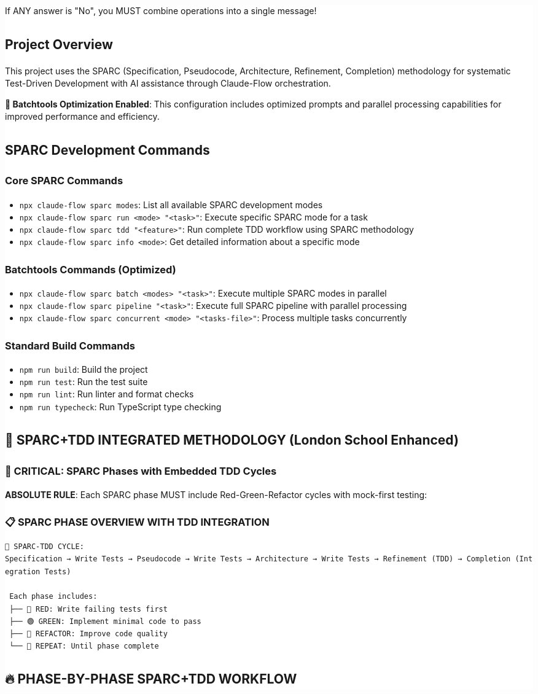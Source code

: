 If ANY answer is "No", you MUST combine operations into a single message!

## Project Overview
This project uses the SPARC (Specification, Pseudocode, Architecture, Refinement, Completion) methodology for systematic Test-Driven Development with AI assistance through Claude-Flow orchestration.

**🚀 Batchtools Optimization Enabled**: This configuration includes optimized prompts and parallel processing capabilities for improved performance and efficiency.

## SPARC Development Commands

### Core SPARC Commands
- `npx claude-flow sparc modes`: List all available SPARC development modes
- `npx claude-flow sparc run <mode> "<task>"`: Execute specific SPARC mode for a task
- `npx claude-flow sparc tdd "<feature>"`: Run complete TDD workflow using SPARC methodology
- `npx claude-flow sparc info <mode>`: Get detailed information about a specific mode

### Batchtools Commands (Optimized)
- `npx claude-flow sparc batch <modes> "<task>"`: Execute multiple SPARC modes in parallel
- `npx claude-flow sparc pipeline "<task>"`: Execute full SPARC pipeline with parallel processing
- `npx claude-flow sparc concurrent <mode> "<tasks-file>"`: Process multiple tasks concurrently

### Standard Build Commands
- `npm run build`: Build the project
- `npm run test`: Run the test suite
- `npm run lint`: Run linter and format checks
- `npm run typecheck`: Run TypeScript type checking

## 🎯 SPARC+TDD INTEGRATED METHODOLOGY (London School Enhanced)

### 🚨 CRITICAL: SPARC Phases with Embedded TDD Cycles

**ABSOLUTE RULE**: Each SPARC phase MUST include Red-Green-Refactor cycles with mock-first testing:

### 📋 SPARC PHASE OVERVIEW WITH TDD INTEGRATION

```
🔄 SPARC-TDD CYCLE:
Specification → Write Tests → Pseudocode → Write Tests → Architecture → Write Tests → Refinement (TDD) → Completion (Integration Tests)

 Each phase includes:
 ├── 🔴 RED: Write failing tests first
 ├── 🟢 GREEN: Implement minimal code to pass
 ├── 🔵 REFACTOR: Improve code quality
 └── 🔄 REPEAT: Until phase complete
```

## 🔥 PHASE-BY-PHASE SPARC+TDD WORKFLOW
